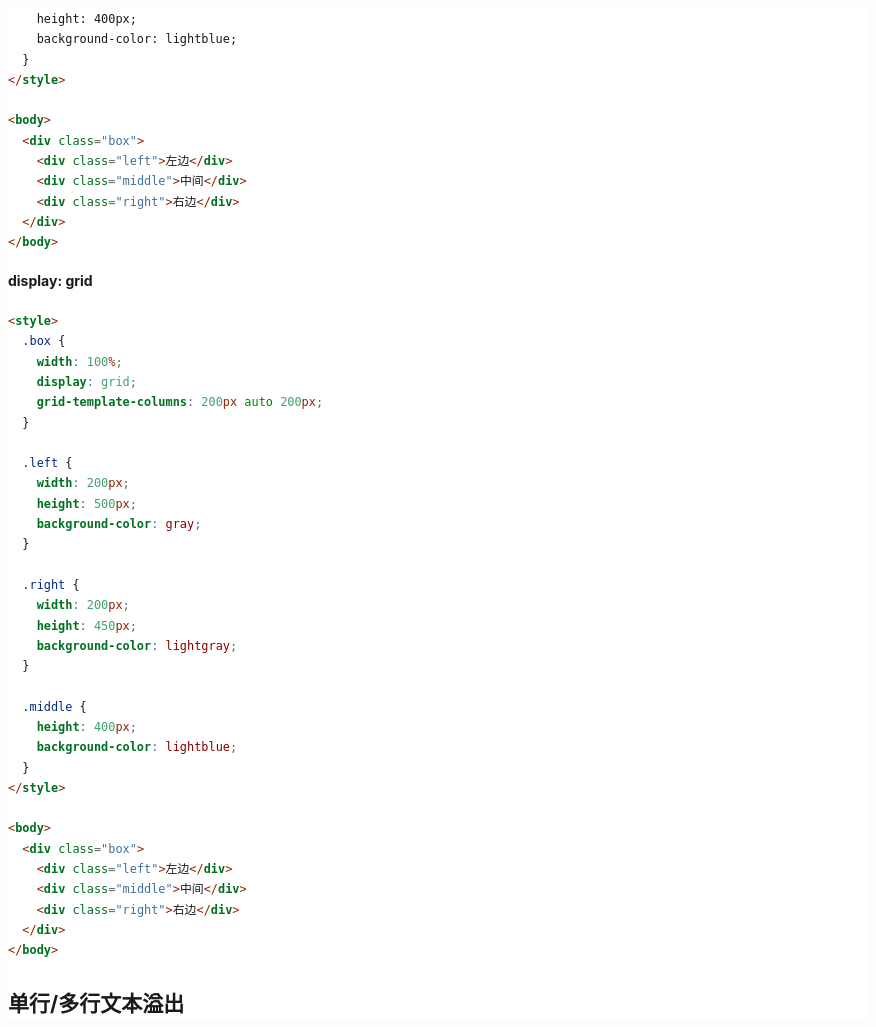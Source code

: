 ```html
    height: 400px;
    background-color: lightblue;
  }
</style>

<body>
  <div class="box">
    <div class="left">左边</div>
    <div class="middle">中间</div>
    <div class="right">右边</div>
  </div>
</body>
```

#### display: grid

```html
<style>
  .box {
    width: 100%;
    display: grid;
    grid-template-columns: 200px auto 200px;
  }

  .left {
    width: 200px;
    height: 500px;
    background-color: gray;
  }

  .right {
    width: 200px;
    height: 450px;
    background-color: lightgray;
  }

  .middle {
    height: 400px;
    background-color: lightblue;
  }
</style>

<body>
  <div class="box">
    <div class="left">左边</div>
    <div class="middle">中间</div>
    <div class="right">右边</div>
  </div>
</body>
```

## 单行/多行文本溢出
